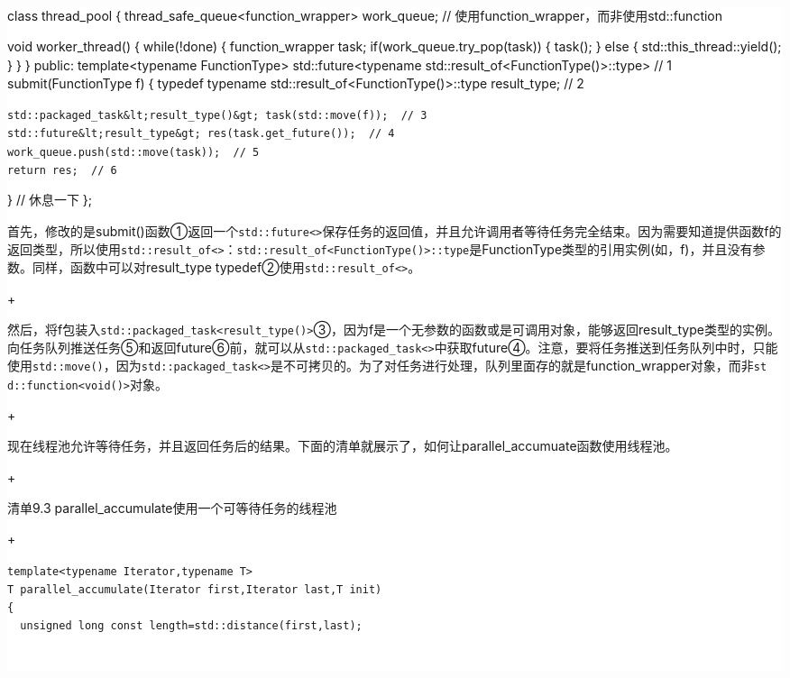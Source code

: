 class thread_pool
{
  thread_safe_queue&lt;function_wrapper&gt; work_queue;  // 使用function_wrapper，而非使用std::function

  void worker_thread()
  {
    while(!done)
    {
      function_wrapper task;
      if(work_queue.try_pop(task))
      {
        task();
      }
      else
      {
        std::this_thread::yield();
      }
    }
  }
public:
  template&lt;typename FunctionType&gt;
  std::future&lt;typename std::result_of&lt;FunctionType()&gt;::type&gt;  // 1
    submit(FunctionType f)
  {
    typedef typename std::result_of&lt;FunctionType()&gt;::type
      result_type;  // 2

    std::packaged_task&lt;result_type()&gt; task(std::move(f));  // 3
    std::future&lt;result_type&gt; res(task.get_future());  // 4
    work_queue.push(std::move(task));  // 5
    return res;  // 6
  }
  // 休息一下
};
</code></pre><p class="comments-section">首先，修改的是submit()函数①返回一个<code>std::future&lt;&gt;</code>保存任务的返回值，并且允许调用者等待任务完全结束。因为需要知道提供函数f的返回类型，所以使用<code>std::result_of&lt;&gt;</code>：<code>std::result_of&lt;FunctionType()&gt;::type</code>是FunctionType类型的引用实例(如，f)，并且没有参数。同样，函数中可以对result_type typedef②使用<code>std::result_of&lt;&gt;</code>。<div class="comments-icon"><div class="marker">+</div></div></p>
<p class="comments-section">然后，将f包装入<code>std::packaged_task&lt;result_type()&gt;</code>③，因为f是一个无参数的函数或是可调用对象，能够返回result_type类型的实例。向任务队列推送任务⑤和返回future⑥前，就可以从<code>std::packaged_task&lt;&gt;</code>中获取future④。注意，要将任务推送到任务队列中时，只能使用<code>std::move()</code>，因为<code>std::packaged_task&lt;&gt;</code>是不可拷贝的。为了对任务进行处理，队列里面存的就是function_wrapper对象，而非<code>std::function&lt;void()&gt;</code>对象。<div class="comments-icon"><div class="marker">+</div></div></p>
<p class="comments-section">现在线程池允许等待任务，并且返回任务后的结果。下面的清单就展示了，如何让parallel_accumuate函数使用线程池。<div class="comments-icon"><div class="marker">+</div></div></p>
<p class="comments-section">清单9.3 parallel_accumulate使用一个可等待任务的线程池<div class="comments-icon"><div class="marker">+</div></div></p>
<pre><code>template&lt;typename Iterator,typename T&gt;
T parallel_accumulate(Iterator first,Iterator last,T init)
{
  unsigned long const length=std::distance(first,last);
